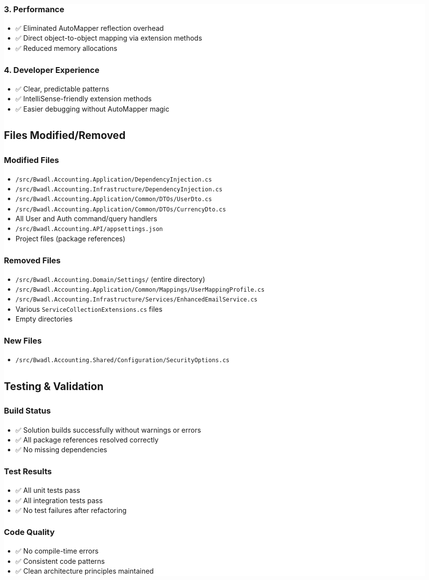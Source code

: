 ### 3. Performance
- ✅ Eliminated AutoMapper reflection overhead
- ✅ Direct object-to-object mapping via extension methods
- ✅ Reduced memory allocations

### 4. Developer Experience
- ✅ Clear, predictable patterns
- ✅ IntelliSense-friendly extension methods
- ✅ Easier debugging without AutoMapper magic

## Files Modified/Removed

### Modified Files
- `/src/Bwadl.Accounting.Application/DependencyInjection.cs`
- `/src/Bwadl.Accounting.Infrastructure/DependencyInjection.cs`
- `/src/Bwadl.Accounting.Application/Common/DTOs/UserDto.cs`
- `/src/Bwadl.Accounting.Application/Common/DTOs/CurrencyDto.cs`
- All User and Auth command/query handlers
- `/src/Bwadl.Accounting.API/appsettings.json`
- Project files (package references)

### Removed Files
- `/src/Bwadl.Accounting.Domain/Settings/` (entire directory)
- `/src/Bwadl.Accounting.Application/Common/Mappings/UserMappingProfile.cs`
- `/src/Bwadl.Accounting.Infrastructure/Services/EnhancedEmailService.cs`
- Various `ServiceCollectionExtensions.cs` files
- Empty directories

### New Files
- `/src/Bwadl.Accounting.Shared/Configuration/SecurityOptions.cs`

## Testing & Validation

### Build Status
- ✅ Solution builds successfully without warnings or errors
- ✅ All package references resolved correctly
- ✅ No missing dependencies

### Test Results
- ✅ All unit tests pass
- ✅ All integration tests pass
- ✅ No test failures after refactoring

### Code Quality
- ✅ No compile-time errors
- ✅ Consistent code patterns
- ✅ Clean architecture principles maintained
